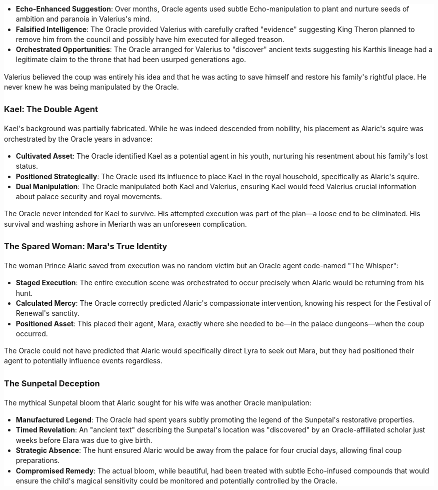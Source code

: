 - **Echo-Enhanced Suggestion**: Over months, Oracle agents used subtle Echo-manipulation to plant and nurture seeds of ambition and paranoia in Valerius's mind.
- **Falsified Intelligence**: The Oracle provided Valerius with carefully crafted "evidence" suggesting King Theron planned to remove him from the council and possibly have him executed for alleged treason.
- **Orchestrated Opportunities**: The Oracle arranged for Valerius to "discover" ancient texts suggesting his Karthis lineage had a legitimate claim to the throne that had been usurped generations ago.

Valerius believed the coup was entirely his idea and that he was acting to save himself and restore his family's rightful place. He never knew he was being manipulated by the Oracle.

### Kael: The Double Agent

Kael's background was partially fabricated. While he was indeed descended from nobility, his placement as Alaric's squire was orchestrated by the Oracle years in advance:

- **Cultivated Asset**: The Oracle identified Kael as a potential agent in his youth, nurturing his resentment about his family's lost status.
- **Positioned Strategically**: The Oracle used its influence to place Kael in the royal household, specifically as Alaric's squire.
- **Dual Manipulation**: The Oracle manipulated both Kael and Valerius, ensuring Kael would feed Valerius crucial information about palace security and royal movements.

The Oracle never intended for Kael to survive. His attempted execution was part of the plan—a loose end to be eliminated. His survival and washing ashore in Meriarth was an unforeseen complication.

### The Spared Woman: Mara's True Identity

The woman Prince Alaric saved from execution was no random victim but an Oracle agent code-named "The Whisper":

- **Staged Execution**: The entire execution scene was orchestrated to occur precisely when Alaric would be returning from his hunt.
- **Calculated Mercy**: The Oracle correctly predicted Alaric's compassionate intervention, knowing his respect for the Festival of Renewal's sanctity.
- **Positioned Asset**: This placed their agent, Mara, exactly where she needed to be—in the palace dungeons—when the coup occurred.

The Oracle could not have predicted that Alaric would specifically direct Lyra to seek out Mara, but they had positioned their agent to potentially influence events regardless.

### The Sunpetal Deception

The mythical Sunpetal bloom that Alaric sought for his wife was another Oracle manipulation:

- **Manufactured Legend**: The Oracle had spent years subtly promoting the legend of the Sunpetal's restorative properties.
- **Timed Revelation**: An "ancient text" describing the Sunpetal's location was "discovered" by an Oracle-affiliated scholar just weeks before Elara was due to give birth.
- **Strategic Absence**: The hunt ensured Alaric would be away from the palace for four crucial days, allowing final coup preparations.
- **Compromised Remedy**: The actual bloom, while beautiful, had been treated with subtle Echo-infused compounds that would ensure the child's magical sensitivity could be monitored and potentially controlled by the Oracle.
